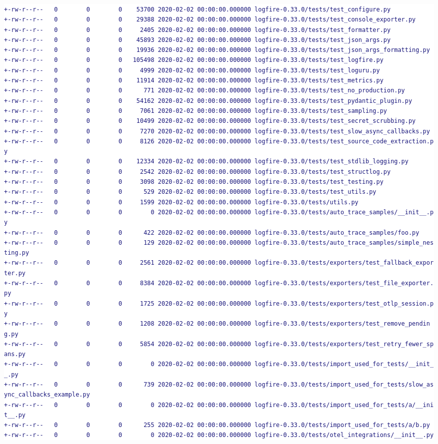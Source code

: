 ```diff
+-rw-r--r--   0        0        0    53700 2020-02-02 00:00:00.000000 logfire-0.33.0/tests/test_configure.py
+-rw-r--r--   0        0        0    29388 2020-02-02 00:00:00.000000 logfire-0.33.0/tests/test_console_exporter.py
+-rw-r--r--   0        0        0     2405 2020-02-02 00:00:00.000000 logfire-0.33.0/tests/test_formatter.py
+-rw-r--r--   0        0        0    45893 2020-02-02 00:00:00.000000 logfire-0.33.0/tests/test_json_args.py
+-rw-r--r--   0        0        0    19936 2020-02-02 00:00:00.000000 logfire-0.33.0/tests/test_json_args_formatting.py
+-rw-r--r--   0        0        0   105498 2020-02-02 00:00:00.000000 logfire-0.33.0/tests/test_logfire.py
+-rw-r--r--   0        0        0     4999 2020-02-02 00:00:00.000000 logfire-0.33.0/tests/test_loguru.py
+-rw-r--r--   0        0        0    11914 2020-02-02 00:00:00.000000 logfire-0.33.0/tests/test_metrics.py
+-rw-r--r--   0        0        0      771 2020-02-02 00:00:00.000000 logfire-0.33.0/tests/test_no_production.py
+-rw-r--r--   0        0        0    54162 2020-02-02 00:00:00.000000 logfire-0.33.0/tests/test_pydantic_plugin.py
+-rw-r--r--   0        0        0     7061 2020-02-02 00:00:00.000000 logfire-0.33.0/tests/test_sampling.py
+-rw-r--r--   0        0        0    10499 2020-02-02 00:00:00.000000 logfire-0.33.0/tests/test_secret_scrubbing.py
+-rw-r--r--   0        0        0     7270 2020-02-02 00:00:00.000000 logfire-0.33.0/tests/test_slow_async_callbacks.py
+-rw-r--r--   0        0        0     8126 2020-02-02 00:00:00.000000 logfire-0.33.0/tests/test_source_code_extraction.py
+-rw-r--r--   0        0        0    12334 2020-02-02 00:00:00.000000 logfire-0.33.0/tests/test_stdlib_logging.py
+-rw-r--r--   0        0        0     2542 2020-02-02 00:00:00.000000 logfire-0.33.0/tests/test_structlog.py
+-rw-r--r--   0        0        0     3098 2020-02-02 00:00:00.000000 logfire-0.33.0/tests/test_testing.py
+-rw-r--r--   0        0        0      529 2020-02-02 00:00:00.000000 logfire-0.33.0/tests/test_utils.py
+-rw-r--r--   0        0        0     1599 2020-02-02 00:00:00.000000 logfire-0.33.0/tests/utils.py
+-rw-r--r--   0        0        0        0 2020-02-02 00:00:00.000000 logfire-0.33.0/tests/auto_trace_samples/__init__.py
+-rw-r--r--   0        0        0      422 2020-02-02 00:00:00.000000 logfire-0.33.0/tests/auto_trace_samples/foo.py
+-rw-r--r--   0        0        0      129 2020-02-02 00:00:00.000000 logfire-0.33.0/tests/auto_trace_samples/simple_nesting.py
+-rw-r--r--   0        0        0     2561 2020-02-02 00:00:00.000000 logfire-0.33.0/tests/exporters/test_fallback_exporter.py
+-rw-r--r--   0        0        0     8384 2020-02-02 00:00:00.000000 logfire-0.33.0/tests/exporters/test_file_exporter.py
+-rw-r--r--   0        0        0     1725 2020-02-02 00:00:00.000000 logfire-0.33.0/tests/exporters/test_otlp_session.py
+-rw-r--r--   0        0        0     1208 2020-02-02 00:00:00.000000 logfire-0.33.0/tests/exporters/test_remove_pending.py
+-rw-r--r--   0        0        0     5854 2020-02-02 00:00:00.000000 logfire-0.33.0/tests/exporters/test_retry_fewer_spans.py
+-rw-r--r--   0        0        0        0 2020-02-02 00:00:00.000000 logfire-0.33.0/tests/import_used_for_tests/__init__.py
+-rw-r--r--   0        0        0      739 2020-02-02 00:00:00.000000 logfire-0.33.0/tests/import_used_for_tests/slow_async_callbacks_example.py
+-rw-r--r--   0        0        0        0 2020-02-02 00:00:00.000000 logfire-0.33.0/tests/import_used_for_tests/a/__init__.py
+-rw-r--r--   0        0        0      255 2020-02-02 00:00:00.000000 logfire-0.33.0/tests/import_used_for_tests/a/b.py
+-rw-r--r--   0        0        0        0 2020-02-02 00:00:00.000000 logfire-0.33.0/tests/otel_integrations/__init__.py
```